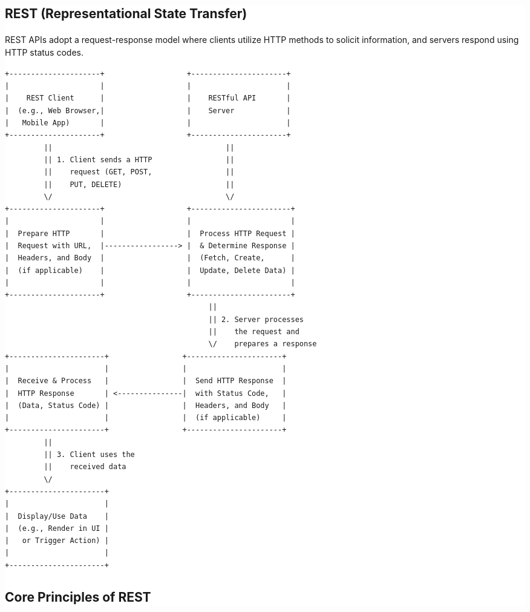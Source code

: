 ## REST (Representational State Transfer)

REST APIs adopt a request-response model where clients utilize HTTP methods to solicit information, and servers respond using HTTP status codes.

```
+---------------------+                   +----------------------+
|                     |                   |                      |
|    REST Client      |                   |    RESTful API       |
|  (e.g., Web Browser,|                   |    Server            |
|   Mobile App)       |                   |                      |
+---------------------+                   +----------------------+
         ||                                        ||
         || 1. Client sends a HTTP                 ||
         ||    request (GET, POST,                 ||
         ||    PUT, DELETE)                        ||
         \/                                        \/
+---------------------+                   +-----------------------+
|                     |                   |                       |
|  Prepare HTTP       |                   |  Process HTTP Request |
|  Request with URL,  |-----------------> |  & Determine Response |
|  Headers, and Body  |                   |  (Fetch, Create,      |
|  (if applicable)    |                   |  Update, Delete Data) |
|                     |                   |                       |
+---------------------+                   +-----------------------+
                                               ||
                                               || 2. Server processes
                                               ||    the request and 
                                               \/    prepares a response
+----------------------+                 +----------------------+
|                      |                 |                      |
|  Receive & Process   |                 |  Send HTTP Response  |
|  HTTP Response       | <---------------|  with Status Code,   |
|  (Data, Status Code) |                 |  Headers, and Body   |
|                      |                 |  (if applicable)     |
+----------------------+                 +----------------------+
         ||                                        
         || 3. Client uses the                    
         ||    received data                       
         \/                                       
+----------------------+                   
|                      |                   
|  Display/Use Data    |                   
|  (e.g., Render in UI |                   
|   or Trigger Action) |                   
|                      |                   
+----------------------+                   
```

## Core Principles of REST
